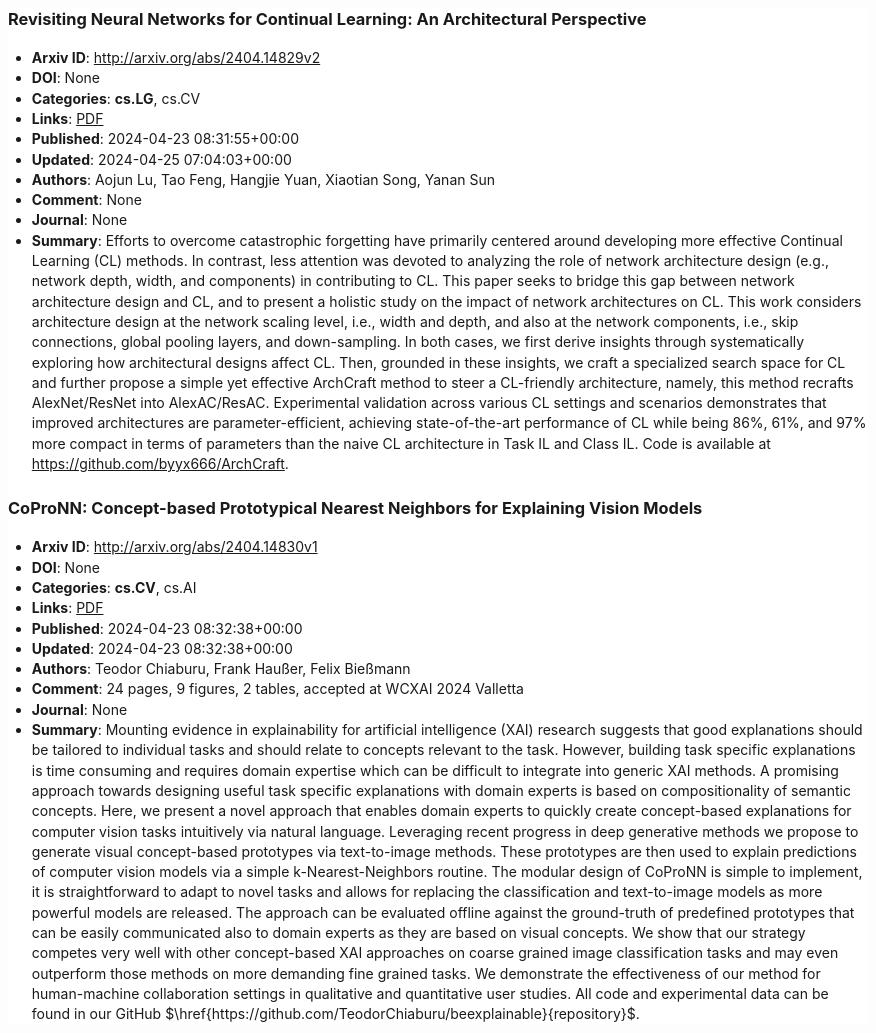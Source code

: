 

### Revisiting Neural Networks for Continual Learning: An Architectural Perspective
- **Arxiv ID**: http://arxiv.org/abs/2404.14829v2
- **DOI**: None
- **Categories**: **cs.LG**, cs.CV
- **Links**: [PDF](http://arxiv.org/pdf/2404.14829v2)
- **Published**: 2024-04-23 08:31:55+00:00
- **Updated**: 2024-04-25 07:04:03+00:00
- **Authors**: Aojun Lu, Tao Feng, Hangjie Yuan, Xiaotian Song, Yanan Sun
- **Comment**: None
- **Journal**: None
- **Summary**: Efforts to overcome catastrophic forgetting have primarily centered around developing more effective Continual Learning (CL) methods. In contrast, less attention was devoted to analyzing the role of network architecture design (e.g., network depth, width, and components) in contributing to CL. This paper seeks to bridge this gap between network architecture design and CL, and to present a holistic study on the impact of network architectures on CL. This work considers architecture design at the network scaling level, i.e., width and depth, and also at the network components, i.e., skip connections, global pooling layers, and down-sampling. In both cases, we first derive insights through systematically exploring how architectural designs affect CL. Then, grounded in these insights, we craft a specialized search space for CL and further propose a simple yet effective ArchCraft method to steer a CL-friendly architecture, namely, this method recrafts AlexNet/ResNet into AlexAC/ResAC. Experimental validation across various CL settings and scenarios demonstrates that improved architectures are parameter-efficient, achieving state-of-the-art performance of CL while being 86%, 61%, and 97% more compact in terms of parameters than the naive CL architecture in Task IL and Class IL. Code is available at https://github.com/byyx666/ArchCraft.



### CoProNN: Concept-based Prototypical Nearest Neighbors for Explaining Vision Models
- **Arxiv ID**: http://arxiv.org/abs/2404.14830v1
- **DOI**: None
- **Categories**: **cs.CV**, cs.AI
- **Links**: [PDF](http://arxiv.org/pdf/2404.14830v1)
- **Published**: 2024-04-23 08:32:38+00:00
- **Updated**: 2024-04-23 08:32:38+00:00
- **Authors**: Teodor Chiaburu, Frank Haußer, Felix Bießmann
- **Comment**: 24 pages, 9 figures, 2 tables, accepted at WCXAI 2024 Valletta
- **Journal**: None
- **Summary**: Mounting evidence in explainability for artificial intelligence (XAI) research suggests that good explanations should be tailored to individual tasks and should relate to concepts relevant to the task. However, building task specific explanations is time consuming and requires domain expertise which can be difficult to integrate into generic XAI methods. A promising approach towards designing useful task specific explanations with domain experts is based on compositionality of semantic concepts. Here, we present a novel approach that enables domain experts to quickly create concept-based explanations for computer vision tasks intuitively via natural language. Leveraging recent progress in deep generative methods we propose to generate visual concept-based prototypes via text-to-image methods. These prototypes are then used to explain predictions of computer vision models via a simple k-Nearest-Neighbors routine. The modular design of CoProNN is simple to implement, it is straightforward to adapt to novel tasks and allows for replacing the classification and text-to-image models as more powerful models are released. The approach can be evaluated offline against the ground-truth of predefined prototypes that can be easily communicated also to domain experts as they are based on visual concepts. We show that our strategy competes very well with other concept-based XAI approaches on coarse grained image classification tasks and may even outperform those methods on more demanding fine grained tasks. We demonstrate the effectiveness of our method for human-machine collaboration settings in qualitative and quantitative user studies. All code and experimental data can be found in our GitHub $\href{https://github.com/TeodorChiaburu/beexplainable}{repository}$.
